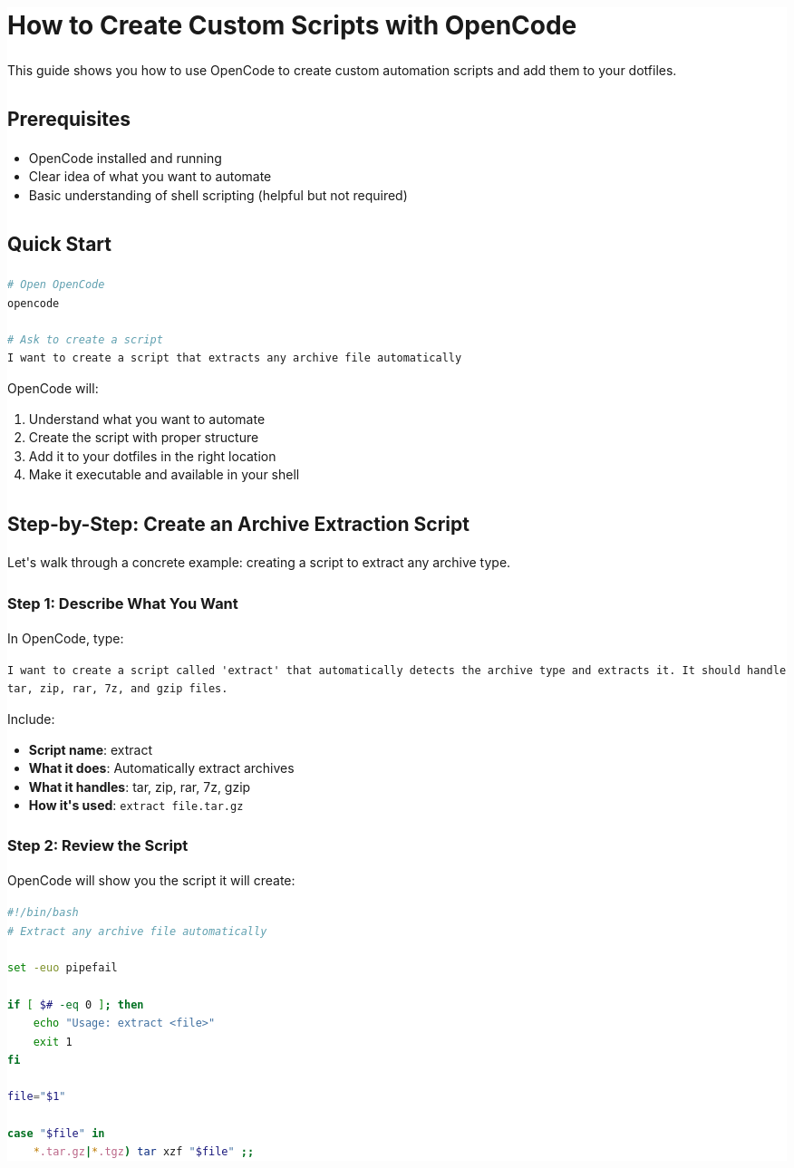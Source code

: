 # How to Create Custom Scripts with OpenCode

This guide shows you how to use OpenCode to create custom automation scripts and add them to your dotfiles.

## Prerequisites

- OpenCode installed and running
- Clear idea of what you want to automate
- Basic understanding of shell scripting (helpful but not required)

## Quick Start

```bash
# Open OpenCode
opencode

# Ask to create a script
I want to create a script that extracts any archive file automatically
```

OpenCode will:
1. Understand what you want to automate
2. Create the script with proper structure
3. Add it to your dotfiles in the right location
4. Make it executable and available in your shell

## Step-by-Step: Create an Archive Extraction Script

Let's walk through a concrete example: creating a script to extract any archive type.

### Step 1: Describe What You Want

In OpenCode, type:

```
I want to create a script called 'extract' that automatically detects the archive type and extracts it. It should handle tar, zip, rar, 7z, and gzip files.
```

Include:
- **Script name**: extract
- **What it does**: Automatically extract archives
- **What it handles**: tar, zip, rar, 7z, gzip
- **How it's used**: `extract file.tar.gz`

### Step 2: Review the Script

OpenCode will show you the script it will create:

```bash
#!/bin/bash
# Extract any archive file automatically

set -euo pipefail

if [ $# -eq 0 ]; then
    echo "Usage: extract <file>"
    exit 1
fi

file="$1"

case "$file" in
    *.tar.gz|*.tgz) tar xzf "$file" ;;
```